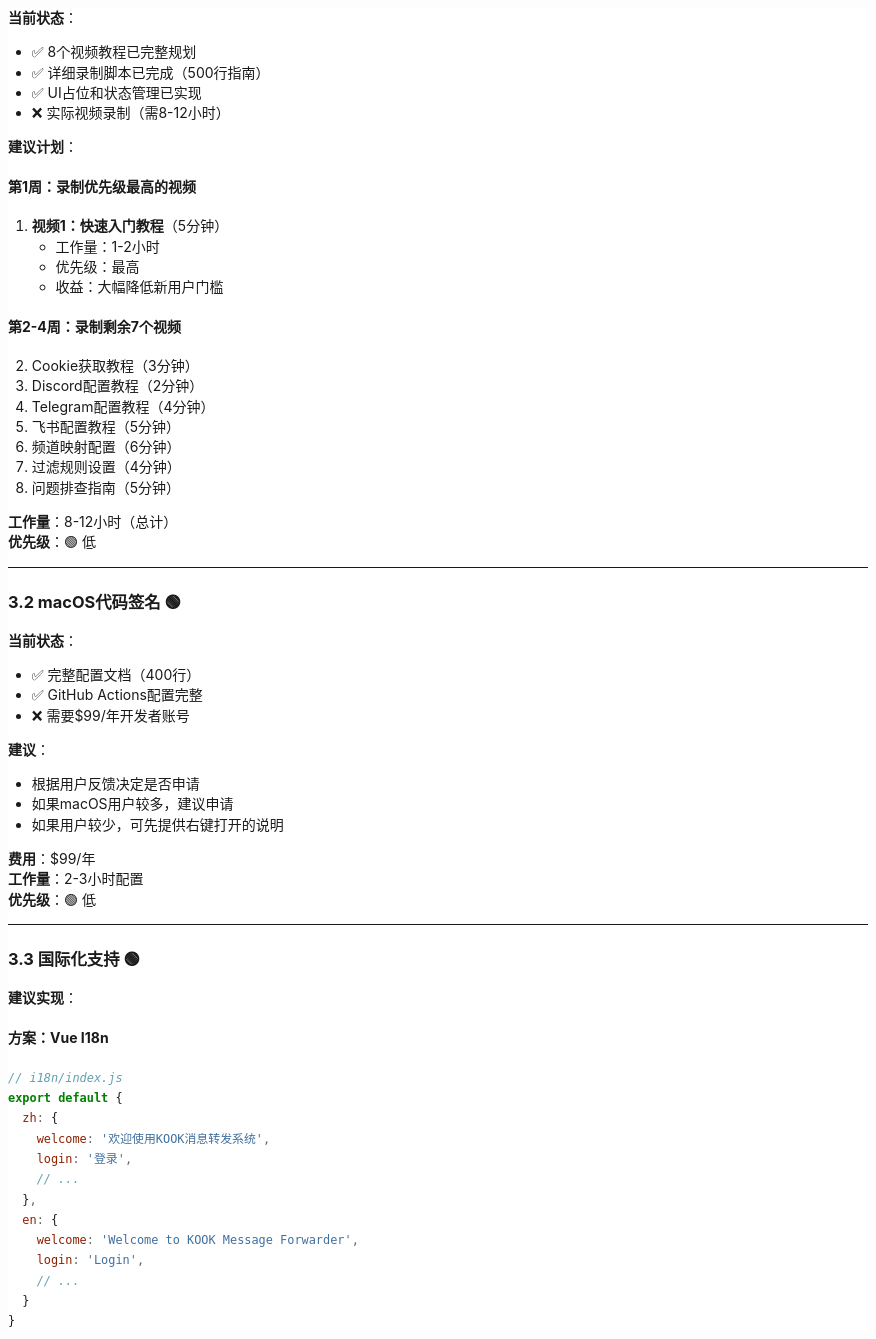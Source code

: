 **当前状态**：
- ✅ 8个视频教程已完整规划
- ✅ 详细录制脚本已完成（500行指南）
- ✅ UI占位和状态管理已实现
- ❌ 实际视频录制（需8-12小时）

**建议计划**：

#### 第1周：录制优先级最高的视频
1. **视频1：快速入门教程**（5分钟）
   - 工作量：1-2小时
   - 优先级：最高
   - 收益：大幅降低新用户门槛

#### 第2-4周：录制剩余7个视频
2. Cookie获取教程（3分钟）
3. Discord配置教程（2分钟）
4. Telegram配置教程（4分钟）
5. 飞书配置教程（5分钟）
6. 频道映射配置（6分钟）
7. 过滤规则设置（4分钟）
8. 问题排查指南（5分钟）

**工作量**：8-12小时（总计）  
**优先级**：🟢 低

---

### 3.2 macOS代码签名 🟢

**当前状态**：
- ✅ 完整配置文档（400行）
- ✅ GitHub Actions配置完整
- ❌ 需要$99/年开发者账号

**建议**：
- 根据用户反馈决定是否申请
- 如果macOS用户较多，建议申请
- 如果用户较少，可先提供右键打开的说明

**费用**：$99/年  
**工作量**：2-3小时配置  
**优先级**：🟢 低

---

### 3.3 国际化支持 🟢

**建议实现**：

#### 方案：Vue I18n

```javascript
// i18n/index.js
export default {
  zh: {
    welcome: '欢迎使用KOOK消息转发系统',
    login: '登录',
    // ...
  },
  en: {
    welcome: 'Welcome to KOOK Message Forwarder',
    login: 'Login',
    // ...
  }
}
```
